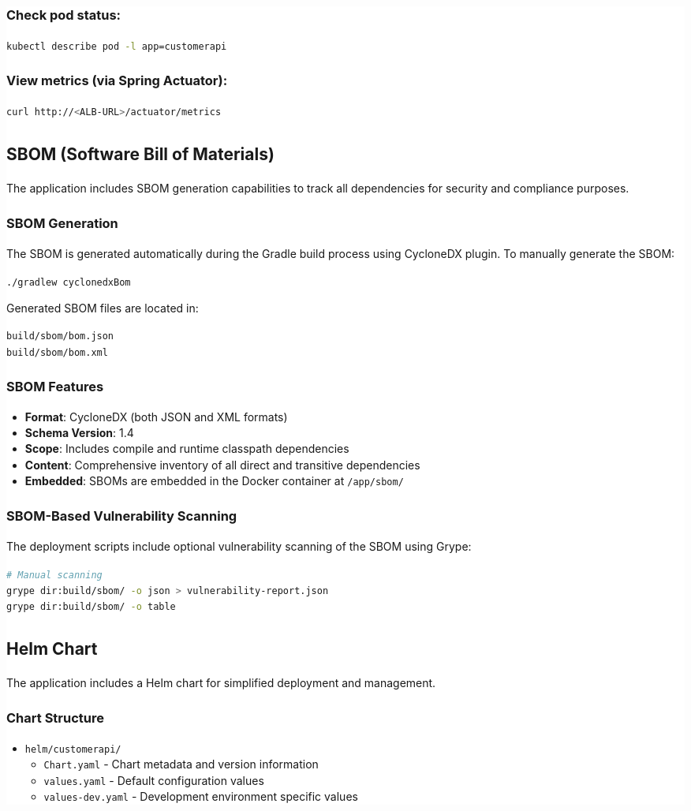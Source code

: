### Check pod status:
```bash
kubectl describe pod -l app=customerapi
```

### View metrics (via Spring Actuator):
```bash
curl http://<ALB-URL>/actuator/metrics
```

## SBOM (Software Bill of Materials)

The application includes SBOM generation capabilities to track all dependencies for security and compliance purposes.

### SBOM Generation

The SBOM is generated automatically during the Gradle build process using CycloneDX plugin. To manually generate the SBOM:

```bash
./gradlew cyclonedxBom
```

Generated SBOM files are located in:
```
build/sbom/bom.json
build/sbom/bom.xml
```

### SBOM Features

- **Format**: CycloneDX (both JSON and XML formats)
- **Schema Version**: 1.4
- **Scope**: Includes compile and runtime classpath dependencies
- **Content**: Comprehensive inventory of all direct and transitive dependencies
- **Embedded**: SBOMs are embedded in the Docker container at `/app/sbom/`

### SBOM-Based Vulnerability Scanning

The deployment scripts include optional vulnerability scanning of the SBOM using Grype:

```bash
# Manual scanning
grype dir:build/sbom/ -o json > vulnerability-report.json
grype dir:build/sbom/ -o table
```

## Helm Chart

The application includes a Helm chart for simplified deployment and management.

### Chart Structure
- `helm/customerapi/`
  - `Chart.yaml` - Chart metadata and version information
  - `values.yaml` - Default configuration values
  - `values-dev.yaml` - Development environment specific values
